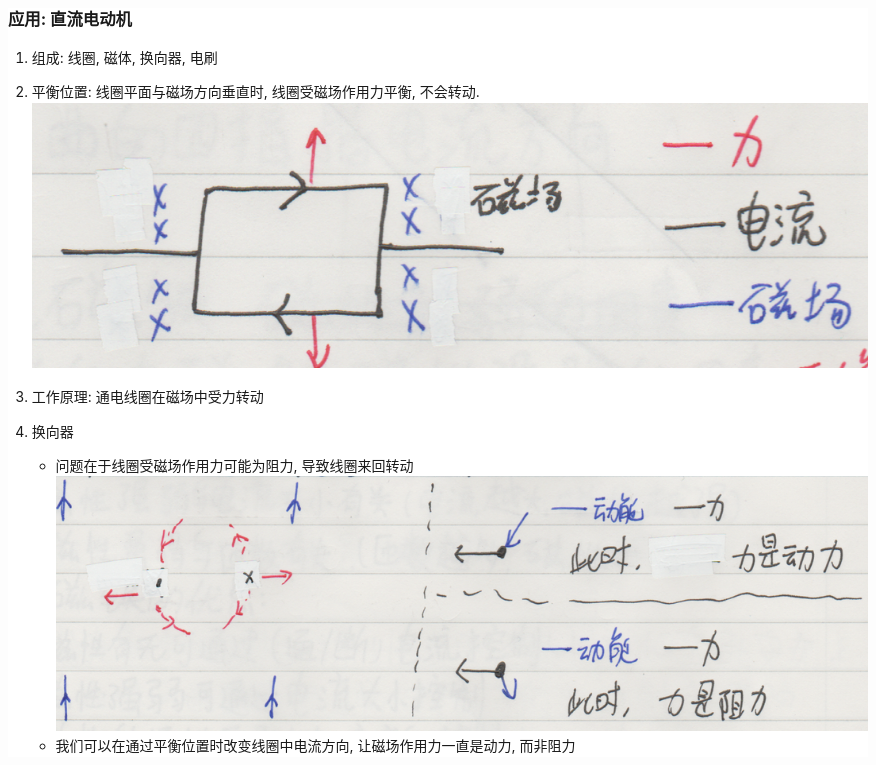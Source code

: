 ### 应用: 直流电动机

1. 组成: 线圈, 磁体, 换向器, 电刷

2. 平衡位置: 线圈平面与磁场方向垂直时, 
		线圈受磁场作用力平衡, 
		不会转动.
	![](em-2.png)

3. 工作原理: 通电线圈在磁场中受力转动

4. 换向器
	- 问题在于线圈受磁场作用力可能为阻力, 导致线圈来回转动
	![](em-3.png)
	- 我们可以在通过平衡位置时改变线圈中电流方向, 
		让磁场作用力一直是动力, 而非阻力